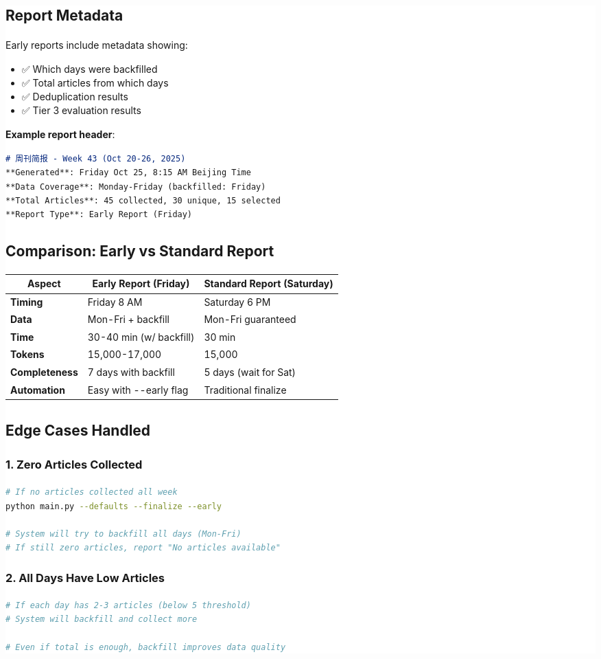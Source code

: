 ## Report Metadata

Early reports include metadata showing:
- ✅ Which days were backfilled
- ✅ Total articles from which days
- ✅ Deduplication results
- ✅ Tier 3 evaluation results

**Example report header**:
```markdown
# 周刊简报 - Week 43 (Oct 20-26, 2025)
**Generated**: Friday Oct 25, 8:15 AM Beijing Time
**Data Coverage**: Monday-Friday (backfilled: Friday)
**Total Articles**: 45 collected, 30 unique, 15 selected
**Report Type**: Early Report (Friday)
```

## Comparison: Early vs Standard Report

| Aspect | Early Report (Friday) | Standard Report (Saturday) |
|--------|----------------------|--------------------------|
| **Timing** | Friday 8 AM | Saturday 6 PM |
| **Data** | Mon-Fri + backfill | Mon-Fri guaranteed |
| **Time** | 30-40 min (w/ backfill) | 30 min |
| **Tokens** | 15,000-17,000 | 15,000 |
| **Completeness** | 7 days with backfill | 5 days (wait for Sat) |
| **Automation** | Easy with --early flag | Traditional finalize |

## Edge Cases Handled

### 1. Zero Articles Collected
```bash
# If no articles collected all week
python main.py --defaults --finalize --early

# System will try to backfill all days (Mon-Fri)
# If still zero articles, report "No articles available"
```

### 2. All Days Have Low Articles
```bash
# If each day has 2-3 articles (below 5 threshold)
# System will backfill and collect more

# Even if total is enough, backfill improves data quality
```
